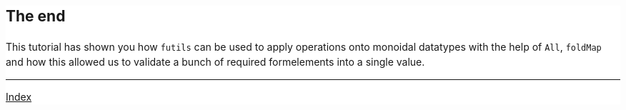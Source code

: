 
## The end
This tutorial has shown you how `futils` can be used to apply operations onto monoidal datatypes with the help of `All`, `foldMap` and how this allowed us to validate a bunch of required formelements into a single value.


---
[Index](./readme.md)






